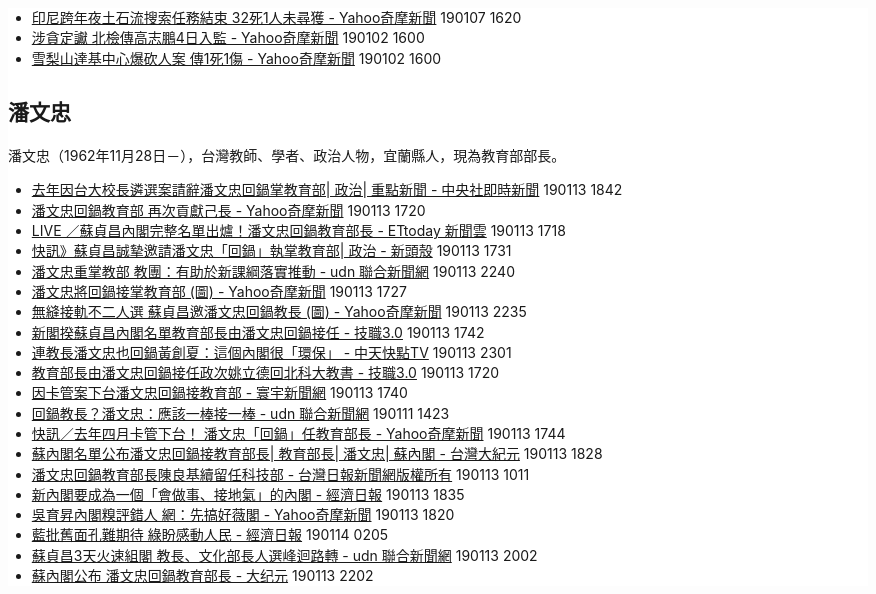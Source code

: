 - [印尼跨年夜土石流搜索任務結束 32死1人未尋獲 - Yahoo奇摩新聞](https://tw.news.yahoo.com/%E5%8D%B0%E5%B0%BC%E8%B7%A8%E5%B9%B4%E5%A4%9C%E5%9C%9F%E7%9F%B3%E6%B5%81%E6%90%9C%E7%B4%A2%E4%BB%BB%E5%8B%99%E7%B5%90%E6%9D%9F-32%E6%AD%BB1%E4%BA%BA%E6%9C%AA%E5%B0%8B%E7%8D%B2-082006695.html "印尼跨年夜土石流搜索任務結束 32死1人未尋獲 - Yahoo奇摩新聞") 190107 1620
- [涉貪定讞 北檢傳高志鵬4日入監 - Yahoo奇摩新聞](https://tw.news.yahoo.com/%E6%B6%89%E8%B2%AA%E5%AE%9A%E8%AE%9E-%E5%8C%97%E6%AA%A2%E5%82%B3%E9%AB%98%E5%BF%97%E9%B5%AC4%E6%97%A5%E5%85%A5%E7%9B%A3-094949041.html "涉貪定讞 北檢傳高志鵬4日入監 - Yahoo奇摩新聞") 190102 1600
- [雪梨山達基中心爆砍人案 傳1死1傷 - Yahoo奇摩新聞](https://tw.news.yahoo.com/%E9%9B%AA%E6%A2%A8%E5%B1%B1%E9%81%94%E5%9F%BA%E4%B8%AD%E5%BF%83%E7%88%86%E7%A0%8D%E4%BA%BA%E6%A1%88-%E5%82%B31%E6%AD%BB1%E5%82%B7-055001232.html "雪梨山達基中心爆砍人案 傳1死1傷 - Yahoo奇摩新聞") 190102 1600

## 潘文忠

潘文忠（1962年11月28日－），台灣教師、學者、政治人物，宜蘭縣人，現為教育部部長。
- [去年因台大校長遴選案請辭潘文忠回鍋掌教育部| 政治| 重點新聞 - 中央社即時新聞](https://www.cna.com.tw/news/firstnews/201901135005.aspx "去年因台大校長遴選案請辭潘文忠回鍋掌教育部| 政治| 重點新聞 - 中央社即時新聞") 190113 1842
- [潘文忠回鍋教育部 再次貢獻己長 - Yahoo奇摩新聞](https://tw.news.yahoo.com/%E6%BD%98%E6%96%87%E5%BF%A0%E5%9B%9E%E9%8D%8B%E6%95%99%E8%82%B2%E9%83%A8-%E5%86%8D%E6%AC%A1%E8%B2%A2%E7%8D%BB%E5%B7%B1%E9%95%B7-092003318.html "潘文忠回鍋教育部 再次貢獻己長 - Yahoo奇摩新聞") 190113 1720
- [LIVE ／蘇貞昌內閣完整名單出爐！潘文忠回鍋教育部長 - ETtoday 新聞雲](https://www.ettoday.net/news/20190113/1355039.htm "LIVE ／蘇貞昌內閣完整名單出爐！潘文忠回鍋教育部長 - ETtoday 新聞雲") 190113 1718
- [快訊》蘇貞昌誠摯邀請潘文忠「回鍋」執掌教育部| 政治 - 新頭殼](https://newtalk.tw/news/view/2019-01-13/193891 "快訊》蘇貞昌誠摯邀請潘文忠「回鍋」執掌教育部| 政治 - 新頭殼") 190113 1731
- [潘文忠重掌教部 教團：有助於新課綱落實推動 - udn 聯合新聞網](https://udn.com/news/story/12746/3591491?from=udn-ch1_breaknews-1-cate1-news "潘文忠重掌教部 教團：有助於新課綱落實推動 - udn 聯合新聞網") 190113 2240
- [潘文忠將回鍋接掌教育部 (圖) - Yahoo奇摩新聞](https://tw.news.yahoo.com/%E6%BD%98%E6%96%87%E5%BF%A0%E5%B0%87%E5%9B%9E%E9%8D%8B%E6%8E%A5%E6%8E%8C%E6%95%99%E8%82%B2%E9%83%A8-%E5%9C%96-092706085.html "潘文忠將回鍋接掌教育部 (圖) - Yahoo奇摩新聞") 190113 1727
- [無縫接軌不二人選 蘇貞昌邀潘文忠回鍋教長 (圖) - Yahoo奇摩新聞](https://tw.news.yahoo.com/%E7%84%A1%E7%B8%AB%E6%8E%A5%E8%BB%8C%E4%B8%8D%E4%BA%8C%E4%BA%BA%E9%81%B8-%E8%98%87%E8%B2%9E%E6%98%8C%E9%82%80%E6%BD%98%E6%96%87%E5%BF%A0%E5%9B%9E%E9%8D%8B%E6%95%99%E9%95%B7-%E5%9C%96-143510718.html "無縫接軌不二人選 蘇貞昌邀潘文忠回鍋教長 (圖) - Yahoo奇摩新聞") 190113 2235
- [新閣揆蘇貞昌內閣名單教育部長由潘文忠回鍋接任 - 技職3.0](http://www.tvet3.info/20190113-2/ "新閣揆蘇貞昌內閣名單教育部長由潘文忠回鍋接任 - 技職3.0") 190113 1742
- [連教長潘文忠也回鍋黃創夏：這個內閣很「環保」 - 中天快點TV](http://gotv.ctitv.com.tw/2019/01/1011850.htm "連教長潘文忠也回鍋黃創夏：這個內閣很「環保」 - 中天快點TV") 190113 2301
- [教育部長由潘文忠回鍋接任政次姚立德回北科大教書 - 技職3.0](http://www.tvet3.info/20190113/ "教育部長由潘文忠回鍋接任政次姚立德回北科大教書 - 技職3.0") 190113 1720
- [因卡管案下台潘文忠回鍋接教育部 - 寰宇新聞網](http://globalnewstv.com.tw/201901/55855/ "因卡管案下台潘文忠回鍋接教育部 - 寰宇新聞網") 190113 1740
- [回鍋教長？潘文忠：應該一棒接一棒 - udn 聯合新聞網](https://udn.com/news/story/11311/3587706 "回鍋教長？潘文忠：應該一棒接一棒 - udn 聯合新聞網") 190111 1423
- [快訊／去年四月卡管下台！ 潘文忠「回鍋」任教育部長 - Yahoo奇摩新聞](https://tw.news.yahoo.com/%E5%BF%AB%E8%A8%8A-%E5%8E%BB%E5%B9%B4%E5%9B%9B%E6%9C%88%E5%8D%A1%E7%AE%A1%E4%B8%8B%E5%8F%B0-%E6%BD%98%E6%96%87%E5%BF%A0-%E5%9B%9E%E9%8D%8B-%E4%BB%BB%E6%95%99%E8%82%B2%E9%83%A8%E9%95%B7-094420279.html "快訊／去年四月卡管下台！ 潘文忠「回鍋」任教育部長 - Yahoo奇摩新聞") 190113 1744
- [蘇內閣名單公布潘文忠回鍋接教育部長| 教育部長| 潘文忠| 蘇內閣 - 台灣大紀元](http://www.epochtimes.com.tw/n271469/%E8%98%87%E5%85%A7%E9%96%A3%E5%90%8D%E5%96%AE%E5%85%AC%E5%B8%83-%E6%BD%98%E6%96%87%E5%BF%A0%E5%9B%9E%E9%8D%8B%E6%8E%A5%E6%95%99%E8%82%B2%E9%83%A8%E9%95%B7.html "蘇內閣名單公布潘文忠回鍋接教育部長| 教育部長| 潘文忠| 蘇內閣 - 台灣大紀元") 190113 1828
- [潘文忠回鍋教育部長陳良基續留任科技部 - 台灣日報新聞網版權所有](http://www.taiwandaily.net/%E6%BD%98%E6%96%87%E5%BF%A0%E5%9B%9E%E9%8D%8B%E6%95%99%E8%82%B2%E9%83%A8%E9%95%B7-%E9%99%B3%E8%89%AF%E5%9F%BA%E7%BA%8C%E7%95%99%E4%BB%BB%E7%A7%91%E6%8A%80%E9%83%A8/ "潘文忠回鍋教育部長陳良基續留任科技部 - 台灣日報新聞網版權所有") 190113 1011
- [新內閣要成為一個「會做事、接地氣」的內閣 - 經濟日報](https://money.udn.com/money/story/7307/3591153 "新內閣要成為一個「會做事、接地氣」的內閣 - 經濟日報") 190113 1835
- [吳育昇內閣糗評錯人 網：先搞好薇閣 - Yahoo奇摩新聞](https://tw.news.yahoo.com/%E5%90%B3%E8%82%B2%E6%98%87%E5%85%A7%E9%96%A3%E7%B3%97%E8%A9%95%E9%8C%AF%E4%BA%BA-%E7%B6%B2-%E5%85%88%E6%90%9E%E5%A5%BD%E8%96%87%E9%96%A3-102014297.html "吳育昇內閣糗評錯人 網：先搞好薇閣 - Yahoo奇摩新聞") 190113 1820
- [藍批舊面孔難期待 綠盼感動人民 - 經濟日報](https://money.udn.com/money/story/7307/3591683 "藍批舊面孔難期待 綠盼感動人民 - 經濟日報") 190114 0205
- [蘇貞昌3天火速組閣 教長、文化部長人選峰迴路轉 - udn 聯合新聞網](https://udn.com/news/story/12746/3591246 "蘇貞昌3天火速組閣 教長、文化部長人選峰迴路轉 - udn 聯合新聞網") 190113 2002
- [蘇內閣公布 潘文忠回鍋教育部長 - 大纪元](http://www.epochtimes.com/gb/19/1/13/n10972528.htm "蘇內閣公布 潘文忠回鍋教育部長 - 大纪元") 190113 2202
